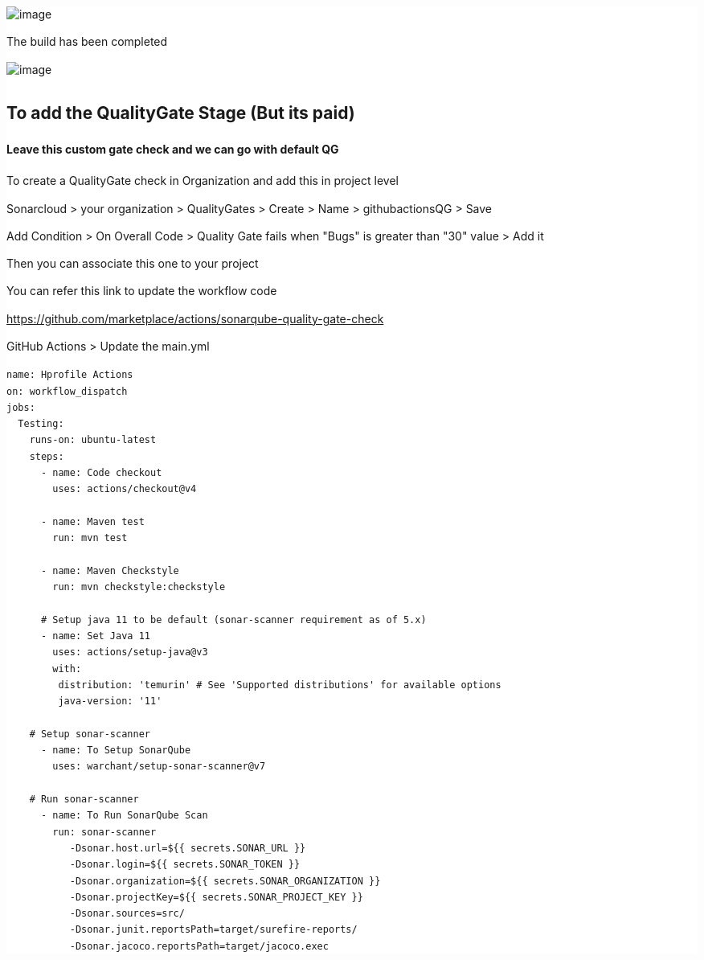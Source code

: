 
![image](https://github.com/user-attachments/assets/734bab1a-d1e9-48b5-a231-a09fa9e3768a)


The build has been completed


![image](https://github.com/user-attachments/assets/3565f25e-a46b-4440-a378-2ebb510488d8)


## To add the QualityGate Stage (But its paid)

#### Leave this custom gate check and we can go with default QG


To create a QualityGate check in Organization and add this in project level

Sonarcloud > your organization > QualityGates > Create > Name > githubactionsQG > Save

Add Condition > On Overall Code > Quality Gate fails when "Bugs" is greater than "30" value > Add it

Then you can associate this one to your project

You can refer this link to update the workflow code


https://github.com/marketplace/actions/sonarqube-quality-gate-check


GitHub Actions > Update the main.yml

```
name: Hprofile Actions
on: workflow_dispatch
jobs:
  Testing:
    runs-on: ubuntu-latest
    steps:
      - name: Code checkout
        uses: actions/checkout@v4

      - name: Maven test
        run: mvn test

      - name: Maven Checkstyle
        run: mvn checkstyle:checkstyle

      # Setup java 11 to be default (sonar-scanner requirement as of 5.x)
      - name: Set Java 11
        uses: actions/setup-java@v3
        with:
         distribution: 'temurin' # See 'Supported distributions' for available options
         java-version: '11'

    # Setup sonar-scanner
      - name: To Setup SonarQube
        uses: warchant/setup-sonar-scanner@v7
   
    # Run sonar-scanner
      - name: To Run SonarQube Scan
        run: sonar-scanner
           -Dsonar.host.url=${{ secrets.SONAR_URL }}
           -Dsonar.login=${{ secrets.SONAR_TOKEN }}
           -Dsonar.organization=${{ secrets.SONAR_ORGANIZATION }}
           -Dsonar.projectKey=${{ secrets.SONAR_PROJECT_KEY }}
           -Dsonar.sources=src/
           -Dsonar.junit.reportsPath=target/surefire-reports/ 
           -Dsonar.jacoco.reportsPath=target/jacoco.exec 
```